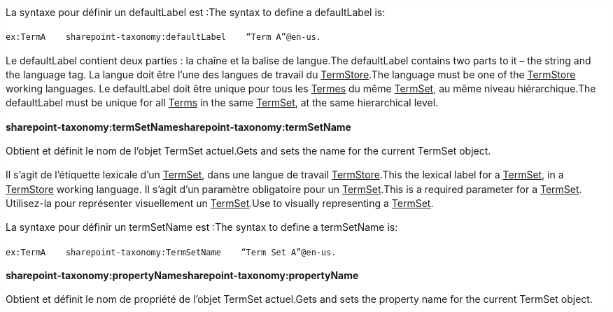 <span data-ttu-id="d1306-197">La syntaxe pour définir un defaultLabel est :</span><span class="sxs-lookup"><span data-stu-id="d1306-197">The syntax to define a defaultLabel is:</span></span>

```SKOS
ex:TermA    sharepoint-taxonomy:defaultLabel    “Term A”@en-us.
```

<span data-ttu-id="d1306-198">Le defaultLabel contient deux parties : la chaîne et la balise de langue.</span><span class="sxs-lookup"><span data-stu-id="d1306-198">The defaultLabel contains two parts to it – the string and the language tag.</span></span> <span data-ttu-id="d1306-199">La langue doit être l’une des langues de travail du [TermStore](https://docs.microsoft.com/dotnet/api/microsoft.sharepoint.taxonomy.termstore).</span><span class="sxs-lookup"><span data-stu-id="d1306-199">The language must be one of the [TermStore](https://docs.microsoft.com/dotnet/api/microsoft.sharepoint.taxonomy.termstore) working languages.</span></span> <span data-ttu-id="d1306-200">Le defaultLabel doit être unique pour tous les [Termes](https://docs.microsoft.com/dotnet/api/microsoft.sharepoint.taxonomy.term) du même [TermSet](https://docs.microsoft.com/dotnet/api/microsoft.sharepoint.taxonomy.termset), au même niveau hiérarchique.</span><span class="sxs-lookup"><span data-stu-id="d1306-200">The defaultLabel must be unique for all [Terms](https://docs.microsoft.com/dotnet/api/microsoft.sharepoint.taxonomy.term) in the same [TermSet](https://docs.microsoft.com/dotnet/api/microsoft.sharepoint.taxonomy.termset), at the same hierarchical level.</span></span>

<span data-ttu-id="d1306-201">**sharepoint-taxonomy:termSetName**</span><span class="sxs-lookup"><span data-stu-id="d1306-201">**sharepoint-taxonomy:termSetName**</span></span>

<span data-ttu-id="d1306-202">Obtient et définit le nom de l’objet TermSet actuel.</span><span class="sxs-lookup"><span data-stu-id="d1306-202">Gets and sets the name for the current TermSet object.</span></span>

<span data-ttu-id="d1306-203">Il s’agit de l’étiquette lexicale d’un [TermSet](https://docs.microsoft.com/dotnet/api/microsoft.sharepoint.taxonomy.termset), dans une langue de travail [TermStore](https://docs.microsoft.com/dotnet/api/microsoft.sharepoint.taxonomy.termstore).</span><span class="sxs-lookup"><span data-stu-id="d1306-203">This the lexical label for a [TermSet](https://docs.microsoft.com/dotnet/api/microsoft.sharepoint.taxonomy.termset), in a [TermStore](https://docs.microsoft.com/dotnet/api/microsoft.sharepoint.taxonomy.termstore) working language.</span></span> <span data-ttu-id="d1306-204">Il s’agit d’un paramètre obligatoire pour un [TermSet](https://docs.microsoft.com/dotnet/api/microsoft.sharepoint.taxonomy.termset).</span><span class="sxs-lookup"><span data-stu-id="d1306-204">This is a required parameter for a [TermSet](https://docs.microsoft.com/dotnet/api/microsoft.sharepoint.taxonomy.termset).</span></span> <span data-ttu-id="d1306-205">Utilisez-la pour représenter visuellement un [TermSet](https://docs.microsoft.com/dotnet/api/microsoft.sharepoint.taxonomy.termset).</span><span class="sxs-lookup"><span data-stu-id="d1306-205">Use to visually representing a [TermSet](https://docs.microsoft.com/dotnet/api/microsoft.sharepoint.taxonomy.termset).</span></span>

<span data-ttu-id="d1306-206">La syntaxe pour définir un termSetName est :</span><span class="sxs-lookup"><span data-stu-id="d1306-206">The syntax to define a termSetName is:</span></span>

```SKOS
ex:TermA    sharepoint-taxonomy:TermSetName    “Term Set A”@en-us.
```

<span data-ttu-id="d1306-207">**sharepoint-taxonomy:propertyName**</span><span class="sxs-lookup"><span data-stu-id="d1306-207">**sharepoint-taxonomy:propertyName**</span></span>

<span data-ttu-id="d1306-208">Obtient et définit le nom de propriété de l’objet TermSet actuel.</span><span class="sxs-lookup"><span data-stu-id="d1306-208">Gets and sets the property name for the current TermSet object.</span></span>
